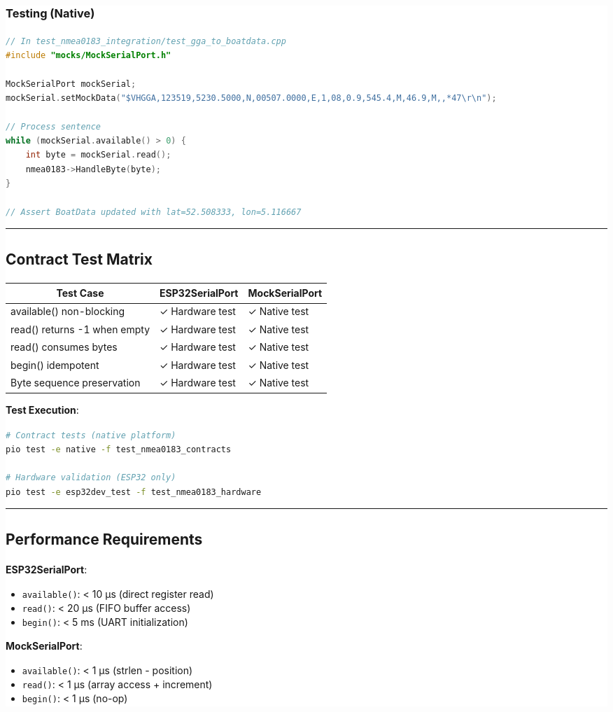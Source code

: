 ### Testing (Native)

```cpp
// In test_nmea0183_integration/test_gga_to_boatdata.cpp
#include "mocks/MockSerialPort.h"

MockSerialPort mockSerial;
mockSerial.setMockData("$VHGGA,123519,5230.5000,N,00507.0000,E,1,08,0.9,545.4,M,46.9,M,,*47\r\n");

// Process sentence
while (mockSerial.available() > 0) {
    int byte = mockSerial.read();
    nmea0183->HandleByte(byte);
}

// Assert BoatData updated with lat=52.508333, lon=5.116667
```

---

## Contract Test Matrix

| Test Case | ESP32SerialPort | MockSerialPort |
|-----------|-----------------|----------------|
| available() non-blocking | ✓ Hardware test | ✓ Native test |
| read() returns -1 when empty | ✓ Hardware test | ✓ Native test |
| read() consumes bytes | ✓ Hardware test | ✓ Native test |
| begin() idempotent | ✓ Hardware test | ✓ Native test |
| Byte sequence preservation | ✓ Hardware test | ✓ Native test |

**Test Execution**:
```bash
# Contract tests (native platform)
pio test -e native -f test_nmea0183_contracts

# Hardware validation (ESP32 only)
pio test -e esp32dev_test -f test_nmea0183_hardware
```

---

## Performance Requirements

**ESP32SerialPort**:
- `available()`: < 10 μs (direct register read)
- `read()`: < 20 μs (FIFO buffer access)
- `begin()`: < 5 ms (UART initialization)

**MockSerialPort**:
- `available()`: < 1 μs (strlen - position)
- `read()`: < 1 μs (array access + increment)
- `begin()`: < 1 μs (no-op)
